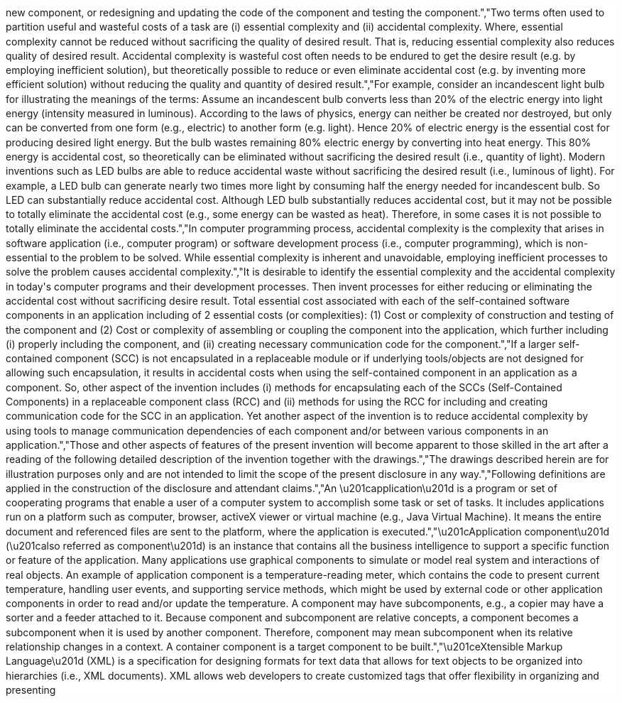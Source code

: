 new component, or redesigning and updating the code of the component and testing the component.","Two terms often used to partition useful and wasteful costs of a task are (i) essential complexity and (ii) accidental complexity. Where, essential complexity cannot be reduced without sacrificing the quality of desired result. That is, reducing essential complexity also reduces quality of desired result. Accidental complexity is wasteful cost often needs to be endured to get the desire result (e.g. by employing inefficient solution), but theoretically possible to reduce or even eliminate accidental cost (e.g. by inventing more efficient solution) without reducing the quality and quantity of desired result.","For example, consider an incandescent light bulb for illustrating the meanings of the terms: Assume an incandescent bulb converts less than 20% of the electric energy into light energy (intensity measured in luminous). According to the laws of physics, energy can neither be created nor destroyed, but only can be converted from one form (e.g., electric) to another form (e.g. light). Hence 20% of electric energy is the essential cost for producing desired light energy. But the bulb wastes remaining 80% electric energy by converting into heat energy. This 80% energy is accidental cost, so theoretically can be eliminated without sacrificing the desired result (i.e., quantity of light). Modern inventions such as LED bulbs are able to reduce accidental waste without sacrificing the desired result (i.e., luminous of light). For example, a LED bulb can generate nearly two times more light by consuming half the energy needed for incandescent bulb. So LED can substantially reduce accidental cost. Although LED bulb substantially reduces accidental cost, but it may not be possible to totally eliminate the accidental cost (e.g., some energy can be wasted as heat). Therefore, in some cases it is not possible to totally eliminate the accidental costs.","In computer programming process, accidental complexity is the complexity that arises in software application (i.e., computer program) or software development process (i.e., computer programming), which is non-essential to the problem to be solved. While essential complexity is inherent and unavoidable, employing inefficient processes to solve the problem causes accidental complexity.","It is desirable to identify the essential complexity and the accidental complexity in today's computer programs and their development processes. Then invent processes for either reducing or eliminating the accidental cost without sacrificing desire result. Total essential cost associated with each of the self-contained software components in an application including of 2 essential costs (or complexities): (1) Cost or complexity of construction and testing of the component and (2) Cost or complexity of assembling or coupling the component into the application, which further including (i) properly including the component, and (ii) creating necessary communication code for the component.","If a larger self-contained component (SCC) is not encapsulated in a replaceable module or if underlying tools\/objects are not designed for allowing such encapsulation, it results in accidental costs when using the self-contained component in an application as a component. So, other aspect of the invention includes (i) methods for encapsulating each of the SCCs (Self-Contained Components) in a replaceable component class (RCC) and (ii) methods for using the RCC for including and creating communication code for the SCC in an application. Yet another aspect of the invention is to reduce accidental complexity by using tools to manage communication dependencies of each component and\/or between various components in an application.","Those and other aspects of features of the present invention will become apparent to those skilled in the art after a reading of the following detailed description of the invention together with the drawings.","The drawings described herein are for illustration purposes only and are not intended to limit the scope of the present disclosure in any way.","Following definitions are applied in the construction of the disclosure and attendant claims.","An \u201capplication\u201d is a program or set of cooperating programs that enable a user of a computer system to accomplish some task or set of tasks. It includes applications run on a platform such as computer, browser, activeX viewer or virtual machine (e.g., Java Virtual Machine). It means the entire document and referenced files are sent to the platform, where the application is executed.","\u201cApplication component\u201d (\u201calso referred as component\u201d) is an instance that contains all the business intelligence to support a specific function or feature of the application. Many applications use graphical components to simulate or model real system and interactions of real objects. An example of application component is a temperature-reading meter, which contains the code to present current temperature, handling user events, and supporting service methods, which might be used by external code or other application components in order to read and\/or update the temperature. A component may have subcomponents, e.g., a copier may have a sorter and a feeder attached to it. Because component and subcomponent are relative concepts, a component becomes a subcomponent when it is used by another component. Therefore, component may mean subcomponent when its relative relationship changes in a context. A container component is a target component to be built.","\u201ceXtensible Markup Language\u201d (XML) is a specification for designing formats for text data that allows for text objects to be organized into hierarchies (i.e., XML documents). XML allows web developers to create customized tags that offer flexibility in organizing and presenting